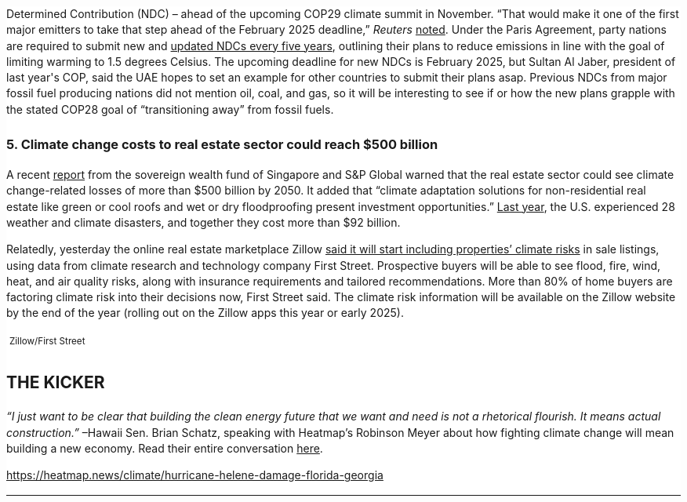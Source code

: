 Determined Contribution (NDC) – ahead of the upcoming COP29 climate summit in November. “That would make it one of the first major emitters to take that step ahead of the February 2025 deadline,” <em>Reuters</em> <a href="https://www.reuters.com/world/middle-east/uae-unveil-national-climate-plan-under-paris-pact-before-cop29-2024-09-26/?utm_campaign=heatmap_am&utm_source=hs_email&utm_medium=email&_hsenc=p2ANqtz-_XkDkKs0ZwdJbd6iX8gl_8NcMCZ20uomXCQL4MyKoeU2SwCloT2xOi4ZKgPlu27pNH5asC" target="_blank">noted</a>. Under the Paris Agreement, party nations are required to submit new and <a href="https://www.un.org/en/climatechange/all-about-ndcs?utm_campaign=heatmap_am&utm_source=hs_email&utm_medium=email&_hsenc=p2ANqtz-_XkDkKs0ZwdJbd6iX8gl_8NcMCZ20uomXCQL4MyKoeU2SwCloT2xOi4ZKgPlu27pNH5asC#:~:text=Simply%20put%2C%20an%20NDC%2C%20or,update%20it%20every%20five%20years." rel="noopener noreferrer" target="_blank">updated NDCs every five years</a>, outlining their plans to reduce emissions in line with the goal of limiting warming to 1.5 degrees Celsius. The upcoming deadline for new NDCs is February 2025, but Sultan Al Jaber, president of last year's COP, said the UAE hopes to set an example for other countries to submit their plans asap. Previous NDCs from major fossil fuel producing nations did not mention oil, coal, and gas, so it will be interesting to see if or how the new plans grapple with the stated COP28 goal of “transitioning away” from fossil fuels.</p><h3>5. Climate change costs to real estate sector could reach $500 billion</h3><p><strong></strong>A recent <a href="https://www.gic.com.sg/thinkspace/sustainability/integrating-climate-adaptation-into-physical-risk-models/?utm_campaign=heatmap_am&utm_source=hs_email&utm_medium=email&_hsenc=p2ANqtz-_XkDkKs0ZwdJbd6iX8gl_8NcMCZ20uomXCQL4MyKoeU2SwCloT2xOi4ZKgPlu27pNH5asC" target="_blank">report</a> from the sovereign wealth fund of Singapore and S&P Global warned that the real estate sector could see climate change-related losses of more than $500 billion by 2050. It added that “climate adaptation solutions for non-residential real estate like green or cool roofs and wet or dry floodproofing present investment opportunities.” <a href="https://www.climate.gov/news-features/blogs/beyond-data/2023-historic-year-us-billion-dollar-weather-and-climate-disasters?utm_campaign=heatmap_am&utm_source=hs_email&utm_medium=email&_hsenc=p2ANqtz-_XkDkKs0ZwdJbd6iX8gl_8NcMCZ20uomXCQL4MyKoeU2SwCloT2xOi4ZKgPlu27pNH5asC#:~:text=NOAA%20map%20by%20NCEI.,early%20March%20(%246.0%20billion)." target="_blank">Last year</a>, the U.S. experienced 28 weather and climate disasters, and together they cost more than $92 billion.</p><p>Relatedly, yesterday the online real estate marketplace Zillow <a href="https://firststreet.org/press/zillow-introduces-first-streets-comprehensive-climate-risk-data-on-for-sale-listings-across-the-us?utm_term=0_-fdfd9e36a2-%5BLIST_EMAIL_ID%5D&utm_campaign=heatmap_am&utm_source=hs_email&utm_medium=email&_hsenc=p2ANqtz-_XkDkKs0ZwdJbd6iX8gl_8NcMCZ20uomXCQL4MyKoeU2SwCloT2xOi4ZKgPlu27pNH5asC" target="_blank">said it will start including properties’ climate risks</a> in sale listings, using data from climate research and technology company First Street. Prospective buyers will be able to see flood, fire, wind, heat, and air quality risks, along with insurance requirements and tailored recommendations. More than 80% of home buyers are factoring climate risk into their decisions now, First Street said. The climate risk information will be available on the Zillow website by the end of the year (rolling out on the Zillow apps this year or early 2025).</p><p class="shortcode-media shortcode-media-rebelmouse-image">
<img alt="" class="rm-shortcode" data-rm-shortcode-id="a0e2f25823e33761101febaa2d9bd6ec" data-rm-shortcode-name="rebelmouse-image" id="f0d48" loading="lazy" src="https://heatmap.news/media-library/eyJhbGciOiJIUzI1NiIsInR5cCI6IkpXVCJ9.eyJpbWFnZSI6Imh0dHBzOi8vYXNzZXRzLnJibC5tcy81MzY5OTQwMC9vcmlnaW4ucG5nIiwiZXhwaXJlc19hdCI6MTc0OTY2NTg3N30.rl1NoPBYMZY-0R-te7vE6msmPP0woXfzbF4JtYQ0Qzw/image.png?width=980"/>
<small class="image-media media-photo-credit" placeholder="Add Photo Credit...">Zillow/First Street</small></p><h2>THE KICKER</h2><p><em><em>“I just want to be clear that building the clean energy future that we want and need is not a rhetorical flourish. It means actual construction.”</em></em> –Hawaii Sen. Brian Schatz, speaking with Heatmap’s Robinson Meyer about how fighting climate change will mean building a new economy. Read their entire conversation <a href="https://heatmap.news/politics/schatz-climate-week-permitting-ira?utm_campaign=heatmap_am&utm_source=hs_email&utm_medium=email&_hsenc=p2ANqtz-_XkDkKs0ZwdJbd6iX8gl_8NcMCZ20uomXCQL4MyKoeU2SwCloT2xOi4ZKgPlu27pNH5asC" rel="noopener" target="_self">here</a>.</p> 

<https://heatmap.news/climate/hurricane-helene-damage-florida-georgia>

---
